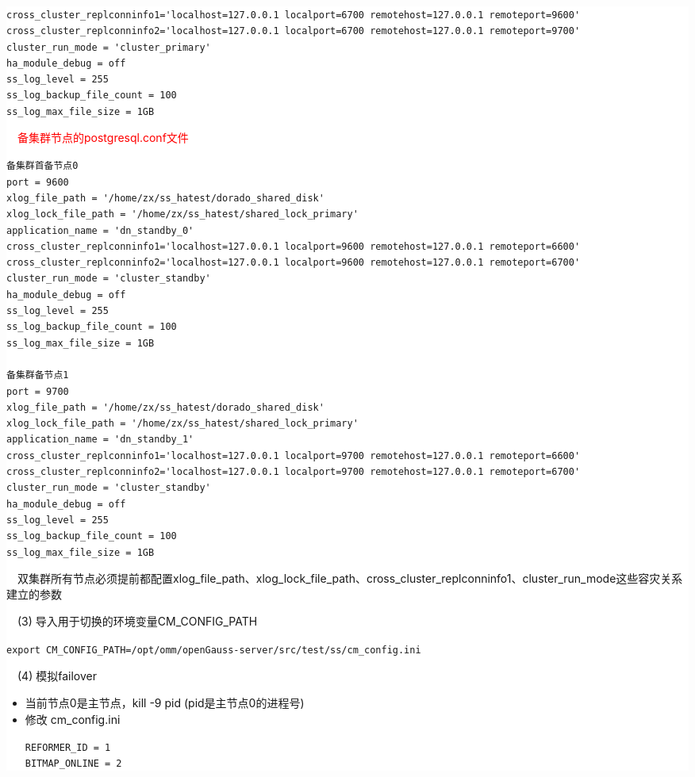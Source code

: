 ```
cross_cluster_replconninfo1='localhost=127.0.0.1 localport=6700 remotehost=127.0.0.1 remoteport=9600'
cross_cluster_replconninfo2='localhost=127.0.0.1 localport=6700 remotehost=127.0.0.1 remoteport=9700'
cluster_run_mode = 'cluster_primary'
ha_module_debug = off
ss_log_level = 255
ss_log_backup_file_count = 100
ss_log_max_file_size = 1GB
```
&emsp;<font color='red'>备集群节点的postgresql.conf文件</font>
```
备集群首备节点0
port = 9600
xlog_file_path = '/home/zx/ss_hatest/dorado_shared_disk'
xlog_lock_file_path = '/home/zx/ss_hatest/shared_lock_primary'
application_name = 'dn_standby_0'
cross_cluster_replconninfo1='localhost=127.0.0.1 localport=9600 remotehost=127.0.0.1 remoteport=6600'
cross_cluster_replconninfo2='localhost=127.0.0.1 localport=9600 remotehost=127.0.0.1 remoteport=6700'
cluster_run_mode = 'cluster_standby'
ha_module_debug = off
ss_log_level = 255
ss_log_backup_file_count = 100
ss_log_max_file_size = 1GB

备集群备节点1
port = 9700
xlog_file_path = '/home/zx/ss_hatest/dorado_shared_disk'
xlog_lock_file_path = '/home/zx/ss_hatest/shared_lock_primary'
application_name = 'dn_standby_1'
cross_cluster_replconninfo1='localhost=127.0.0.1 localport=9700 remotehost=127.0.0.1 remoteport=6600'
cross_cluster_replconninfo2='localhost=127.0.0.1 localport=9700 remotehost=127.0.0.1 remoteport=6700'
cluster_run_mode = 'cluster_standby'
ha_module_debug = off
ss_log_level = 255
ss_log_backup_file_count = 100
ss_log_max_file_size = 1GB
```

&emsp;双集群所有节点必须提前都配置xlog_file_path、xlog_lock_file_path、cross_cluster_replconninfo1、cluster_run_mode这些容灾关系建立的参数

&emsp;(3) 导入用于切换的环境变量CM_CONFIG_PATH
```
export CM_CONFIG_PATH=/opt/omm/openGauss-server/src/test/ss/cm_config.ini
```

&emsp;(4) 模拟failover
+ 当前节点0是主节点，kill -9 pid (pid是主节点0的进程号)
+ 修改 cm_config.ini
  ```
  REFORMER_ID = 1
  BITMAP_ONLINE = 2 
  ```
